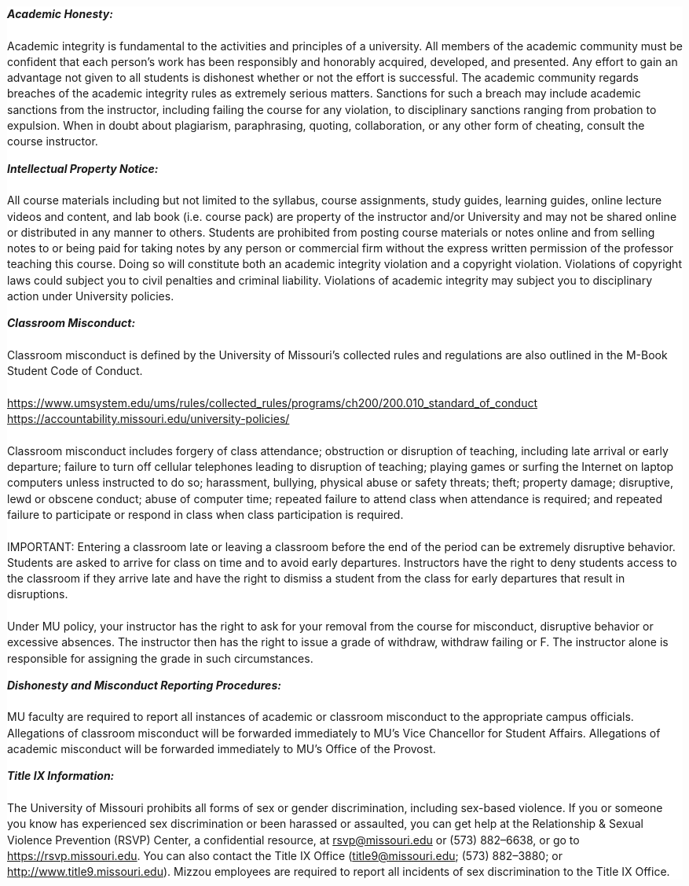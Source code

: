 <p><i><b>Academic Honesty:</b></i><br /><br />
Academic integrity is fundamental to the activities and principles of a university. All members of the academic community must be confident that each person’s work has been responsibly and honorably acquired, developed, and presented. Any effort to gain an advantage not given to all students is dishonest whether or not the effort is successful. The academic community regards breaches of the academic integrity rules as extremely serious matters. Sanctions for such a breach may include academic sanctions from the instructor, including failing the course for any violation, to disciplinary sanctions ranging from probation to expulsion. When in doubt about plagiarism, paraphrasing, quoting, collaboration, or any other form of cheating, consult the course instructor.</p>

<p><i><b>Intellectual Property Notice:</b></i><br /><br />
All course materials including but not limited to the syllabus, course assignments, study guides, learning guides, online lecture videos and content, and lab book (i.e. course pack) are property of the instructor and/or University and may not be shared online or distributed in any manner to others. Students are prohibited from posting course materials or notes online and from selling notes to or being paid for taking notes by any person or commercial firm without the express written permission of the professor teaching this course. Doing so will constitute both an academic integrity violation and a copyright violation. Violations of copyright laws could subject you to civil penalties and criminal liability. Violations of academic integrity may subject you to disciplinary action under University policies.</p>

<p><i><b>Classroom Misconduct:</b></i><br /><br />
Classroom misconduct is defined by the University of Missouri’s collected rules and regulations are also outlined in the M-Book Student Code of Conduct.<br /> <br /> <a href='https://www.umsystem.edu/ums/rules/collected_rules/programs/ch200/200.010_standard_of_conduct' target='_blank'>https://www.umsystem.edu/ums/rules/collected_rules/programs/ch200/200.010_standard_of_conduct</a><br /> <a href='https://accountability.missouri.edu/university-policies/' target='_blank'>https://accountability.missouri.edu/university-policies/</a><br /> <br /> Classroom misconduct includes forgery of class attendance; obstruction or disruption of teaching, including late arrival or early departure; failure to turn off cellular telephones leading to disruption of teaching; playing games or surfing the Internet on laptop computers unless instructed to do so; harassment, bullying, physical abuse or safety threats; theft; property damage; disruptive, lewd or obscene conduct; abuse of computer time; repeated failure to attend class when attendance is required; and repeated failure to participate or respond in class when class participation is required.<br /> <br /> IMPORTANT: Entering a classroom late or leaving a classroom before the end of the period can be extremely disruptive behavior. Students are asked to arrive for class on time and to avoid early departures. Instructors have the right to deny students access to the classroom if they arrive late and have the right to dismiss a student from the class for early departures that result in disruptions.<br /> <br /> Under MU policy, your instructor has the right to ask for your removal from the course for misconduct, disruptive behavior or excessive absences. The instructor then has the right to issue a grade of withdraw, withdraw failing or F. The instructor alone is responsible for assigning the grade in such circumstances.</p>

<p><i><b>Dishonesty and Misconduct Reporting Procedures:</b></i><br /><br />
MU faculty are required to report all instances of academic or classroom misconduct to the appropriate campus officials. Allegations of classroom misconduct will be forwarded immediately to MU’s Vice Chancellor for Student Affairs. Allegations of academic misconduct will be forwarded immediately to MU’s Office of the Provost.</p>

<p><i><b>Title IX Information:</b></i><br /><br />
The University of Missouri prohibits all forms of sex or gender discrimination, including sex-based violence. If you or someone you know has experienced sex discrimination or been harassed or assaulted, you can get help at the Relationship & Sexual Violence Prevention (RSVP) Center, a confidential resource, at <a href='mailto:rsvp@missouri.edu'>rsvp@missouri.edu</a> or (573) 882–6638, or go to <a href='https://rsvp.missouri.edu' target='_blank'>https://rsvp.missouri.edu</a>. You can also contact the Title IX Office (<a href='mailto:title9@missouri.edu'>title9@missouri.edu</a>; (573) 882–3880; or <a href='http://www.title9.missouri.edu' target='_blank'>http://www.title9.missouri.edu</a>). Mizzou employees are required to report all incidents of sex discrimination to the Title IX Office.</p>
